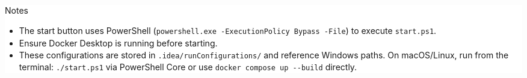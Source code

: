 Notes
- The start button uses PowerShell (`powershell.exe -ExecutionPolicy Bypass -File`) to execute `start.ps1`.
- Ensure Docker Desktop is running before starting.
- These configurations are stored in `.idea/runConfigurations/` and reference Windows paths. On macOS/Linux, run from the terminal: `./start.ps1` via PowerShell Core or use `docker compose up --build` directly.
